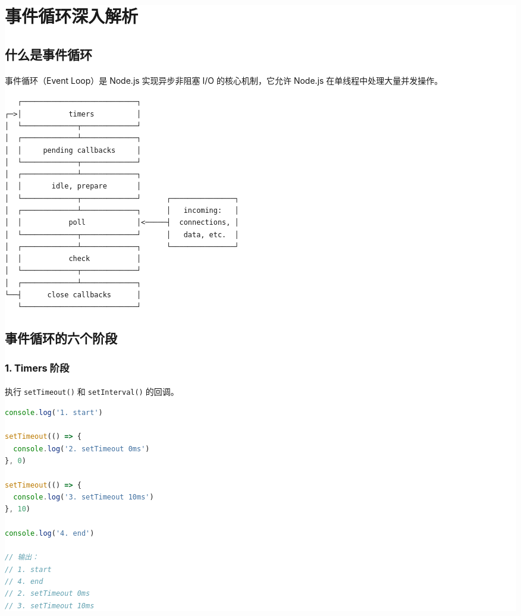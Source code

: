 # 事件循环深入解析

## 什么是事件循环

事件循环（Event Loop）是 Node.js 实现异步非阻塞 I/O 的核心机制，它允许 Node.js 在单线程中处理大量并发操作。

```
   ┌───────────────────────────┐
┌─>│           timers          │
│  └─────────────┬─────────────┘
│  ┌─────────────┴─────────────┐
│  │     pending callbacks     │
│  └─────────────┬─────────────┘
│  ┌─────────────┴─────────────┐
│  │       idle, prepare       │
│  └─────────────┬─────────────┘      ┌───────────────┐
│  ┌─────────────┴─────────────┐      │   incoming:   │
│  │           poll            │<─────┤  connections, │
│  └─────────────┬─────────────┘      │   data, etc.  │
│  ┌─────────────┴─────────────┐      └───────────────┘
│  │           check           │
│  └─────────────┬─────────────┘
│  ┌─────────────┴─────────────┐
└──┤      close callbacks      │
   └───────────────────────────┘
```

## 事件循环的六个阶段

### 1. Timers 阶段

执行 `setTimeout()` 和 `setInterval()` 的回调。

```javascript
console.log('1. start')

setTimeout(() => {
  console.log('2. setTimeout 0ms')
}, 0)

setTimeout(() => {
  console.log('3. setTimeout 10ms')
}, 10)

console.log('4. end')

// 输出：
// 1. start
// 4. end
// 2. setTimeout 0ms
// 3. setTimeout 10ms
```
